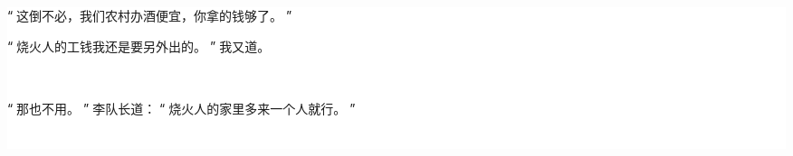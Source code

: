    “
  </span>
  <span class="s1">
   这倒不必，我们农村办酒便宜，你拿的钱够了。
  </span>
  <span class="s2">
   ”
   <span class="Apple-converted-space">
   </span>
  </span>
 </p>
 <p class="p1">
  <span class="s1">
   <span class="Apple-converted-space">
   </span>
  </span>
 </p>
 <p class="p2">
  <span class="s2">
   “
  </span>
  <span class="s1">
   烧火人的工钱我还是要另外出的。
  </span>
  <span class="s2">
   ”
  </span>
  <span class="s1">
   我又道。
  </span>
 </p>
 <p class="p1">
  <span class="s1">
  </span>
  <br/>
 </p>
 <p class="p2">
  <span class="s2">
   “
  </span>
  <span class="s1">
   那也不用。
  </span>
  <span class="s2">
   ”
  </span>
  <span class="s1">
   李队长道：
  </span>
  <span class="s2">
   “
  </span>
  <span class="s1">
   烧火人的家里多来一个人就行。
  </span>
  <span class="s2">
   ”
  </span>
 </p>
 <p class="p1">
  <span class="s1">
  </span>
  <br/>
 </p>